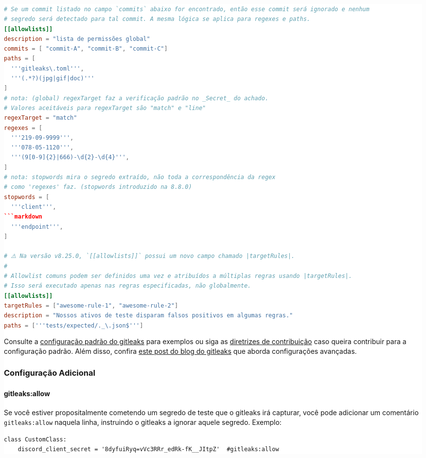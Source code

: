 ```toml
# Se um commit listado no campo `commits` abaixo for encontrado, então esse commit será ignorado e nenhum
# segredo será detectado para tal commit. A mesma lógica se aplica para regexes e paths.
[[allowlists]]
description = "lista de permissões global"
commits = [ "commit-A", "commit-B", "commit-C"]
paths = [
  '''gitleaks\.toml''',
  '''(.*?)(jpg|gif|doc)'''
]
# nota: (global) regexTarget faz a verificação padrão no _Secret_ do achado.
# Valores aceitáveis para regexTarget são "match" e "line"
regexTarget = "match"
regexes = [
  '''219-09-9999''',
  '''078-05-1120''',
  '''(9[0-9]{2}|666)-\d{2}-\d{4}''',
]
# nota: stopwords mira o segredo extraído, não toda a correspondência da regex
# como 'regexes' faz. (stopwords introduzido na 8.8.0)
stopwords = [
  '''client''',
```markdown
  '''endpoint''',
]

# ⚠️ Na versão v8.25.0, `[[allowlists]]` possui um novo campo chamado |targetRules|.
#
# Allowlist comuns podem ser definidos uma vez e atribuídos a múltiplas regras usando |targetRules|.
# Isso será executado apenas nas regras especificadas, não globalmente.
[[allowlists]]
targetRules = ["awesome-rule-1", "awesome-rule-2"]
description = "Nossos ativos de teste disparam falsos positivos em algumas regras."
paths = ['''tests/expected/._\.json$''']
```

Consulte a [configuração padrão do gitleaks](https://raw.githubusercontent.com/gitleaks/gitleaks/master/config/gitleaks.toml) para exemplos ou siga as [diretrizes de contribuição](https://raw.githubusercontent.com/gitleaks/gitleaks/master/CONTRIBUTING.md) caso queira contribuir para a configuração padrão. Além disso, confira [este post do blog do gitleaks](https://blog.gitleaks.io/stop-leaking-secrets-configuration-2-3-aeed293b1fbf) que aborda configurações avançadas.

### Configuração Adicional

#### gitleaks:allow

Se você estiver propositalmente cometendo um segredo de teste que o gitleaks irá capturar, você pode adicionar um comentário `gitleaks:allow` naquela linha, instruindo o gitleaks a ignorar aquele segredo. Exemplo:

```
class CustomClass:
    discord_client_secret = '8dyfuiRyq=vVc3RRr_edRk-fK__JItpZ'  #gitleaks:allow

```


[license]: https://raw.githubusercontent.com/gitleaks/gitleaks/master/LICENSE
[badge-license]: https://img.shields.io/github/license/gitleaks/gitleaks.svg
[go-docs-badge]: https://pkg.go.dev/badge/github.com/gitleaks/gitleaks/v8?status
[go-docs]: https://pkg.go.dev/github.com/zricethezav/gitleaks/v8
[badge-build]: https://github.com/gitleaks/gitleaks/actions/workflows/test.yml/badge.svg
[build]: https://github.com/gitleaks/gitleaks/actions/workflows/test.yml
[go-report-card-badge]: https://goreportcard.com/badge/github.com/gitleaks/gitleaks/v8
[go-report-card]: https://goreportcard.com/report/github.com/gitleaks/gitleaks/v8
[dockerhub]: https://hub.docker.com/r/zricethezav/gitleaks
[dockerhub-badge]: https://img.shields.io/docker/pulls/zricethezav/gitleaks.svg
[gitleaks-action]: https://github.com/gitleaks/gitleaks-action
[gitleaks-badge]: https://img.shields.io/badge/protected%20by-gitleaks-blue
[gitleaks-playground-badge]: https://img.shields.io/badge/gitleaks%20-playground-blue
[gitleaks-playground]: https://gitleaks.io/playground